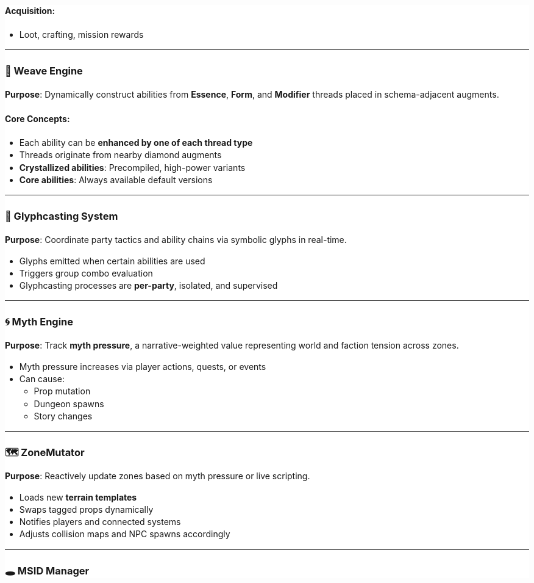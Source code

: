 #### Acquisition:
- Loot, crafting, mission rewards

---

### 🔮 Weave Engine

**Purpose**: Dynamically construct abilities from **Essence**, **Form**, and **Modifier** threads placed in schema-adjacent augments.

#### Core Concepts:
- Each ability can be **enhanced by one of each thread type**
- Threads originate from nearby diamond augments
- **Crystallized abilities**: Precompiled, high-power variants
- **Core abilities**: Always available default versions

---

### 🔗 Glyphcasting System

**Purpose**: Coordinate party tactics and ability chains via symbolic glyphs in real-time.

- Glyphs emitted when certain abilities are used
- Triggers group combo evaluation
- Glyphcasting processes are **per-party**, isolated, and supervised

---

### 🌀 Myth Engine

**Purpose**: Track **myth pressure**, a narrative-weighted value representing world and faction tension across zones.

- Myth pressure increases via player actions, quests, or events
- Can cause:
  - Prop mutation
  - Dungeon spawns
  - Story changes

---

### 🗺️ ZoneMutator

**Purpose**: Reactively update zones based on myth pressure or live scripting.

- Loads new **terrain templates**
- Swaps tagged props dynamically
- Notifies players and connected systems
- Adjusts collision maps and NPC spawns accordingly

---

### 🕳️ MSID Manager
